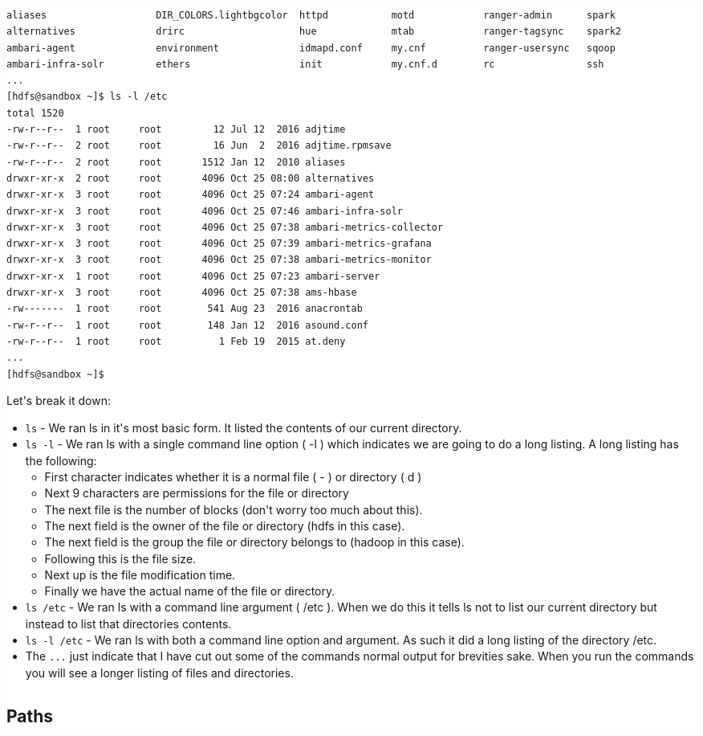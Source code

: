 ```
aliases                   DIR_COLORS.lightbgcolor  httpd           motd            ranger-admin      spark
alternatives              drirc                    hue             mtab            ranger-tagsync    spark2
ambari-agent              environment              idmapd.conf     my.cnf          ranger-usersync   sqoop
ambari-infra-solr         ethers                   init            my.cnf.d        rc                ssh
...
[hdfs@sandbox ~]$ ls -l /etc
total 1520
-rw-r--r--  1 root     root         12 Jul 12  2016 adjtime
-rw-r--r--  2 root     root         16 Jun  2  2016 adjtime.rpmsave
-rw-r--r--  2 root     root       1512 Jan 12  2010 aliases
drwxr-xr-x  2 root     root       4096 Oct 25 08:00 alternatives
drwxr-xr-x  3 root     root       4096 Oct 25 07:24 ambari-agent
drwxr-xr-x  3 root     root       4096 Oct 25 07:46 ambari-infra-solr
drwxr-xr-x  3 root     root       4096 Oct 25 07:38 ambari-metrics-collector
drwxr-xr-x  3 root     root       4096 Oct 25 07:39 ambari-metrics-grafana
drwxr-xr-x  3 root     root       4096 Oct 25 07:38 ambari-metrics-monitor
drwxr-xr-x  1 root     root       4096 Oct 25 07:23 ambari-server
drwxr-xr-x  3 root     root       4096 Oct 25 07:38 ams-hbase
-rw-------  1 root     root        541 Aug 23  2016 anacrontab
-rw-r--r--  1 root     root        148 Jan 12  2016 asound.conf
-rw-r--r--  1 root     root          1 Feb 19  2015 at.deny
...
[hdfs@sandbox ~]$

```

Let's break it down:

-   `ls` - We ran ls in it's most basic form. It listed the contents of our current directory.
-   `ls -l` - We ran ls with a single command line option ( -l ) which indicates we are going to do a long listing. A long listing has the following:
    -   First character indicates whether it is a normal file ( - ) or directory ( d )
    -   Next 9 characters are permissions for the file or directory
    -   The next file is the number of blocks (don't worry too much about this).
    -   The next field is the owner of the file or directory (hdfs in this case).
    -   The next field is the group the file or directory belongs to (hadoop in this case).
    -   Following this is the file size.
    -   Next up is the file modification time.
    -   Finally we have the actual name of the file or directory.
-   `ls /etc` - We ran ls with a command line argument ( /etc ). When we do this it tells ls not to list our current directory but instead to list that directories contents.
-   `ls -l /etc` - We ran ls with both a command line option and argument. As such it did a long listing of the directory /etc.
-   The `...` just indicate that I have cut out some of the commands normal output for brevities sake. When you run the commands you will see a longer listing of files and directories.

## Paths
